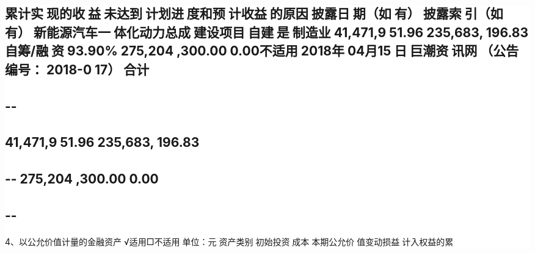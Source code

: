 累计实
现的收
益
未达到
计划进
度和预
计收益
的原因
披露日
期（如
有）
披露索
引（如
有）
新能源汽车一
体化动力总成
建设项目
自建
是
制造业
41,471,9
51.96
235,683,
196.83
自筹/融
资
93.90%
275,204
,300.00
0.00不适用
2018年
04月15
日
巨潮资
讯网
（公告
编号：
2018-0
17）
合计
--
--
--
41,471,9
51.96
235,683,
196.83
--
--
275,204
,300.00
0.00
--
--
--
4、以公允价值计量的金融资产
√适用□不适用
单位：元
资产类别
初始投资
成本
本期公允价
值变动损益
计入权益的累